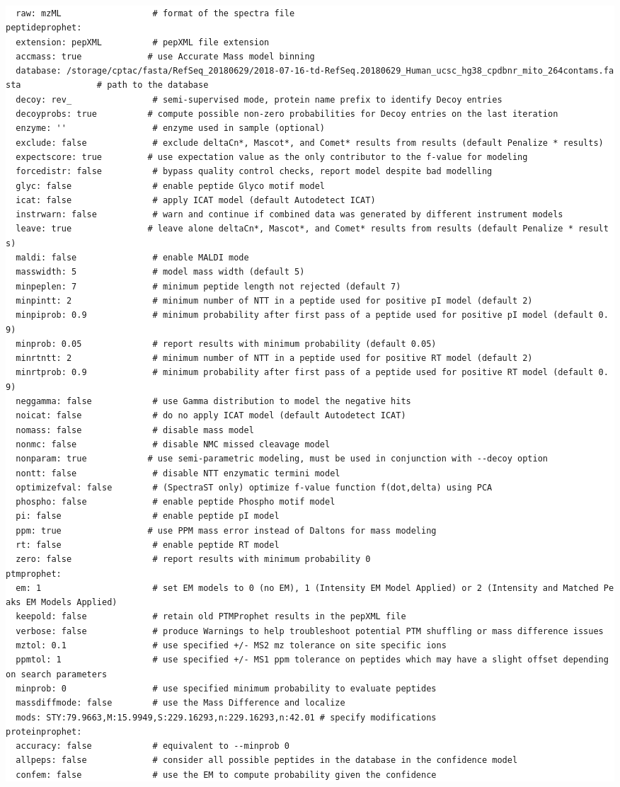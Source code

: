 ```
  raw: mzML                  # format of the spectra file
peptideprophet:
  extension: pepXML          # pepXML file extension
  accmass: true             # use Accurate Mass model binning
  database: /storage/cptac/fasta/RefSeq_20180629/2018-07-16-td-RefSeq.20180629_Human_ucsc_hg38_cpdbnr_mito_264contams.fasta               # path to the database
  decoy: rev_                # semi-supervised mode, protein name prefix to identify Decoy entries
  decoyprobs: true          # compute possible non-zero probabilities for Decoy entries on the last iteration
  enzyme: ''                 # enzyme used in sample (optional)
  exclude: false             # exclude deltaCn*, Mascot*, and Comet* results from results (default Penalize * results)
  expectscore: true         # use expectation value as the only contributor to the f-value for modeling
  forcedistr: false          # bypass quality control checks, report model despite bad modelling
  glyc: false                # enable peptide Glyco motif model
  icat: false                # apply ICAT model (default Autodetect ICAT)
  instrwarn: false           # warn and continue if combined data was generated by different instrument models
  leave: true               # leave alone deltaCn*, Mascot*, and Comet* results from results (default Penalize * results)
  maldi: false               # enable MALDI mode
  masswidth: 5               # model mass width (default 5)
  minpeplen: 7               # minimum peptide length not rejected (default 7)
  minpintt: 2                # minimum number of NTT in a peptide used for positive pI model (default 2)
  minpiprob: 0.9             # minimum probability after first pass of a peptide used for positive pI model (default 0.9)
  minprob: 0.05              # report results with minimum probability (default 0.05)
  minrtntt: 2                # minimum number of NTT in a peptide used for positive RT model (default 2)
  minrtprob: 0.9             # minimum probability after first pass of a peptide used for positive RT model (default 0.9)
  neggamma: false            # use Gamma distribution to model the negative hits
  noicat: false              # do no apply ICAT model (default Autodetect ICAT)
  nomass: false              # disable mass model
  nonmc: false               # disable NMC missed cleavage model
  nonparam: true            # use semi-parametric modeling, must be used in conjunction with --decoy option
  nontt: false               # disable NTT enzymatic termini model
  optimizefval: false        # (SpectraST only) optimize f-value function f(dot,delta) using PCA
  phospho: false             # enable peptide Phospho motif model
  pi: false                  # enable peptide pI model
  ppm: true                 # use PPM mass error instead of Daltons for mass modeling
  rt: false                  # enable peptide RT model
  zero: false                # report results with minimum probability 0
ptmprophet:
  em: 1                      # set EM models to 0 (no EM), 1 (Intensity EM Model Applied) or 2 (Intensity and Matched Peaks EM Models Applied)
  keepold: false             # retain old PTMProphet results in the pepXML file
  verbose: false             # produce Warnings to help troubleshoot potential PTM shuffling or mass difference issues
  mztol: 0.1                 # use specified +/- MS2 mz tolerance on site specific ions
  ppmtol: 1                  # use specified +/- MS1 ppm tolerance on peptides which may have a slight offset depending on search parameters
  minprob: 0                 # use specified minimum probability to evaluate peptides
  massdiffmode: false        # use the Mass Difference and localize
  mods: STY:79.9663,M:15.9949,S:229.16293,n:229.16293,n:42.01 # specify modifications
proteinprophet:
  accuracy: false            # equivalent to --minprob 0
  allpeps: false             # consider all possible peptides in the database in the confidence model
  confem: false              # use the EM to compute probability given the confidence
```